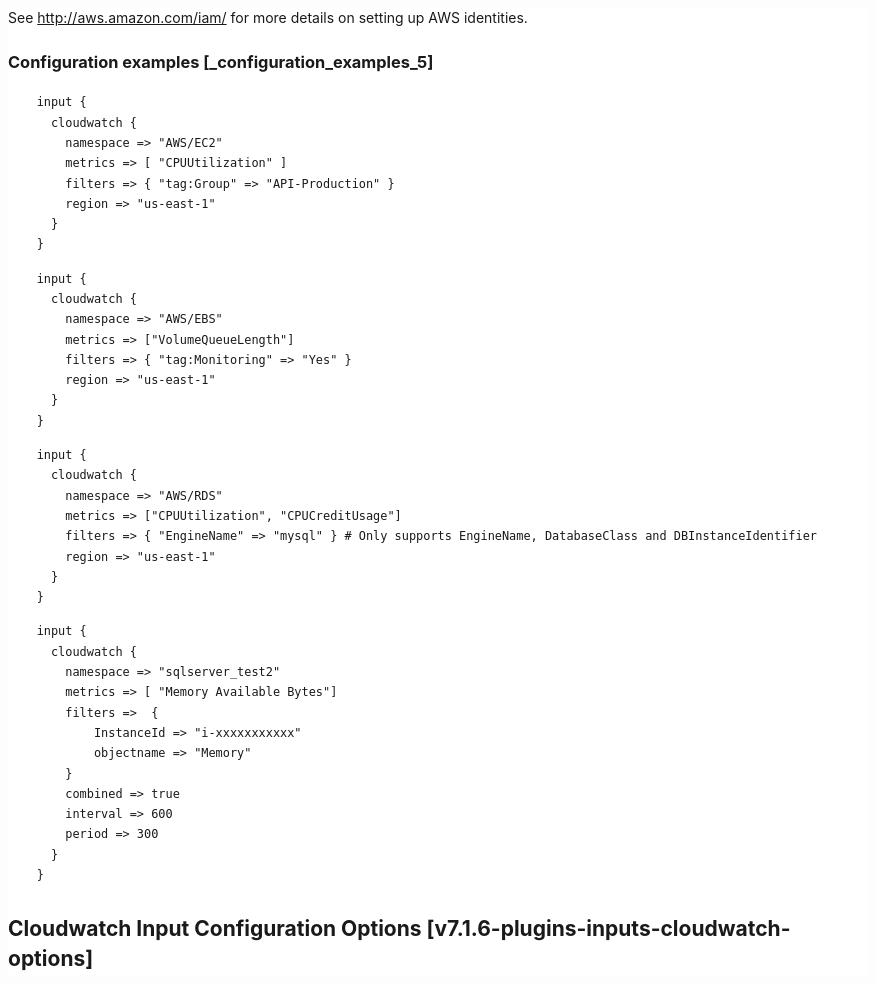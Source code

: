 See <http://aws.amazon.com/iam/> for more details on setting up AWS identities.

### Configuration examples [_configuration_examples_5]

```
    input {
      cloudwatch {
        namespace => "AWS/EC2"
        metrics => [ "CPUUtilization" ]
        filters => { "tag:Group" => "API-Production" }
        region => "us-east-1"
      }
    }
```

```
    input {
      cloudwatch {
        namespace => "AWS/EBS"
        metrics => ["VolumeQueueLength"]
        filters => { "tag:Monitoring" => "Yes" }
        region => "us-east-1"
      }
    }
```

```
    input {
      cloudwatch {
        namespace => "AWS/RDS"
        metrics => ["CPUUtilization", "CPUCreditUsage"]
        filters => { "EngineName" => "mysql" } # Only supports EngineName, DatabaseClass and DBInstanceIdentifier
        region => "us-east-1"
      }
    }
```

```
    input {
      cloudwatch {
        namespace => "sqlserver_test2"
        metrics => [ "Memory Available Bytes"]
        filters =>  {
            InstanceId => "i-xxxxxxxxxxx"
            objectname => "Memory"
        }
        combined => true
        interval => 600
        period => 300
      }
    }
```

## Cloudwatch Input Configuration Options [v7.1.6-plugins-inputs-cloudwatch-options]

